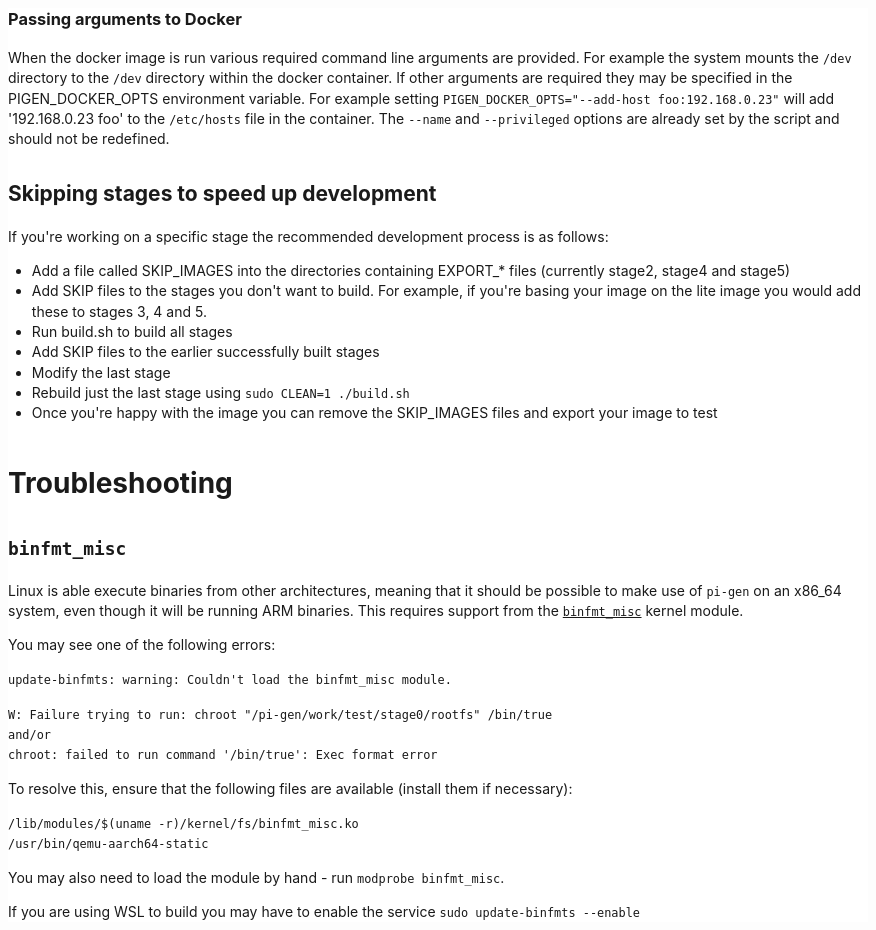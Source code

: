 ### Passing arguments to Docker

When the docker image is run various required command line arguments are provided.  For example the system mounts the `/dev` directory to the `/dev` directory within the docker container.  If other arguments are required they may be specified in the PIGEN_DOCKER_OPTS environment variable.  For example setting `PIGEN_DOCKER_OPTS="--add-host foo:192.168.0.23"` will add '192.168.0.23   foo' to the `/etc/hosts` file in the container.  The `--name`
and `--privileged` options are already set by the script and should not be redefined.

## Skipping stages to speed up development

If you're working on a specific stage the recommended development process is as
follows:

 * Add a file called SKIP_IMAGES into the directories containing EXPORT_* files
   (currently stage2, stage4 and stage5)
 * Add SKIP files to the stages you don't want to build. For example, if you're
   basing your image on the lite image you would add these to stages 3, 4 and 5.
 * Run build.sh to build all stages
 * Add SKIP files to the earlier successfully built stages
 * Modify the last stage
 * Rebuild just the last stage using ```sudo CLEAN=1 ./build.sh```
 * Once you're happy with the image you can remove the SKIP_IMAGES files and
   export your image to test

# Troubleshooting

## `binfmt_misc`

Linux is able execute binaries from other architectures, meaning that it should be
possible to make use of `pi-gen` on an x86_64 system, even though it will be running
ARM binaries. This requires support from the [`binfmt_misc`](https://en.wikipedia.org/wiki/Binfmt_misc)
kernel module.

You may see one of the following errors:

```
update-binfmts: warning: Couldn't load the binfmt_misc module.
```
```
W: Failure trying to run: chroot "/pi-gen/work/test/stage0/rootfs" /bin/true
and/or
chroot: failed to run command '/bin/true': Exec format error
```

To resolve this, ensure that the following files are available (install them if necessary):

```
/lib/modules/$(uname -r)/kernel/fs/binfmt_misc.ko
/usr/bin/qemu-aarch64-static
```

You may also need to load the module by hand - run `modprobe binfmt_misc`.

If you are using WSL to build you may have to enable the service `sudo update-binfmts --enable`
